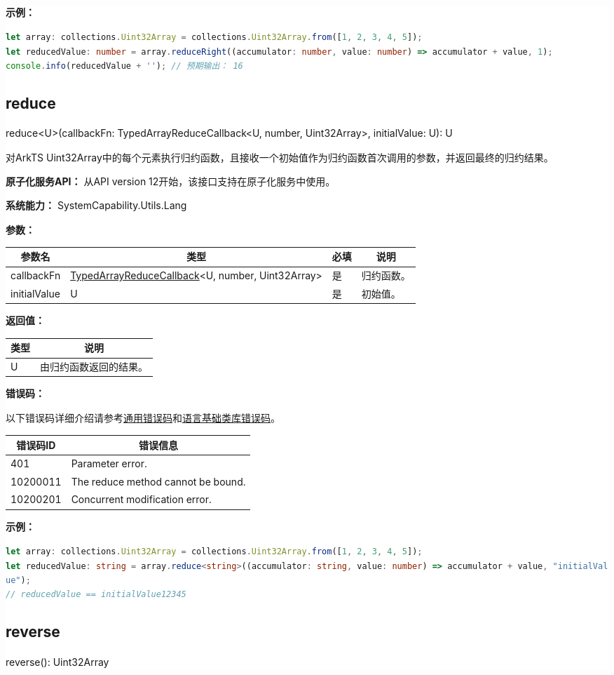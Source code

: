 **示例：**

```ts
let array: collections.Uint32Array = collections.Uint32Array.from([1, 2, 3, 4, 5]);
let reducedValue: number = array.reduceRight((accumulator: number, value: number) => accumulator + value, 1);
console.info(reducedValue + ''); // 预期输出： 16
```

## reduce
reduce\<U>(callbackFn: TypedArrayReduceCallback\<U, number, Uint32Array>, initialValue: U): U

对ArkTS Uint32Array中的每个元素执行归约函数，且接收一个初始值作为归约函数首次调用的参数，并返回最终的归约结果。

**原子化服务API：** 从API version 12开始，该接口支持在原子化服务中使用。

**系统能力：** SystemCapability.Utils.Lang

**参数：**

| 参数名    | 类型   | 必填 | 说明                                                 |
| --------- | ------ | ---- | ---------------------------------------------------- |
| callbackFn | [TypedArrayReduceCallback](arkts-apis-arkts-collections-Types.md#typedarrayreducecallback)\<U, number, Uint32Array> | 是  | 归约函数。 |
| initialValue | U | 是  | 初始值。 |

**返回值：**

| 类型         | 说明      |
| ------------ | --------- |
|  U | 由归约函数返回的结果。 |

**错误码：**

以下错误码详细介绍请参考[通用错误码](../errorcode-universal.md)和[语言基础类库错误码](errorcode-utils.md)。

| 错误码ID | 错误信息                                          |
| -------- | ------------------------------------------------- |
| 401      | Parameter error.                   |
| 10200011 | The reduce method cannot be bound. |
| 10200201 | Concurrent modification error.  |

**示例：**

```ts
let array: collections.Uint32Array = collections.Uint32Array.from([1, 2, 3, 4, 5]);
let reducedValue: string = array.reduce<string>((accumulator: string, value: number) => accumulator + value, "initialValue");
// reducedValue == initialValue12345
```

## reverse
reverse(): Uint32Array
